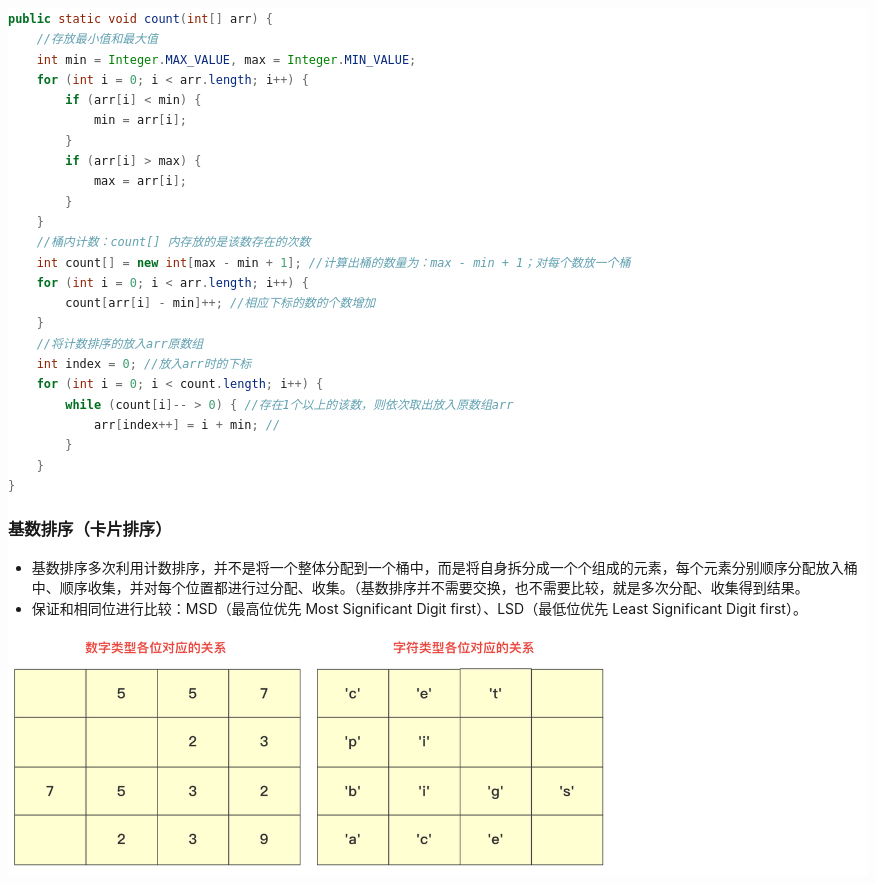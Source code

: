 ```java
public static void count(int[] arr) {
    //存放最小值和最大值
    int min = Integer.MAX_VALUE, max = Integer.MIN_VALUE;
    for (int i = 0; i < arr.length; i++) {
        if (arr[i] < min) {
            min = arr[i];
        }
        if (arr[i] > max) {
            max = arr[i];
        }
    }
    //桶内计数：count[] 内存放的是该数存在的次数
    int count[] = new int[max - min + 1]; //计算出桶的数量为：max - min + 1；对每个数放一个桶
    for (int i = 0; i < arr.length; i++) {
        count[arr[i] - min]++; //相应下标的数的个数增加
    }
    //将计数排序的放入arr原数组
    int index = 0; //放入arr时的下标
    for (int i = 0; i < count.length; i++) {
        while (count[i]-- > 0) { //存在1个以上的该数，则依次取出放入原数组arr
            arr[index++] = i + min; //
        }
    }
}
```

### 基数排序（卡片排序）

- 基数排序多次利用计数排序，并不是将一个整体分配到一个桶中，而是将自身拆分成一个个组成的元素，每个元素分别顺序分配放入桶中、顺序收集，并对每个位置都进行过分配、收集。（基数排序并不需要交换，也不需要比较，就是多次分配、收集得到结果。 
- 保证和相同位进行比较：MSD（最高位优先 Most Significant Digit first）、LSD（最低位优先 Least Significant Digit first）。

<img src="../../pictures/Snipaste_2023-02-20_00-38-08.png" width="600"/> 
